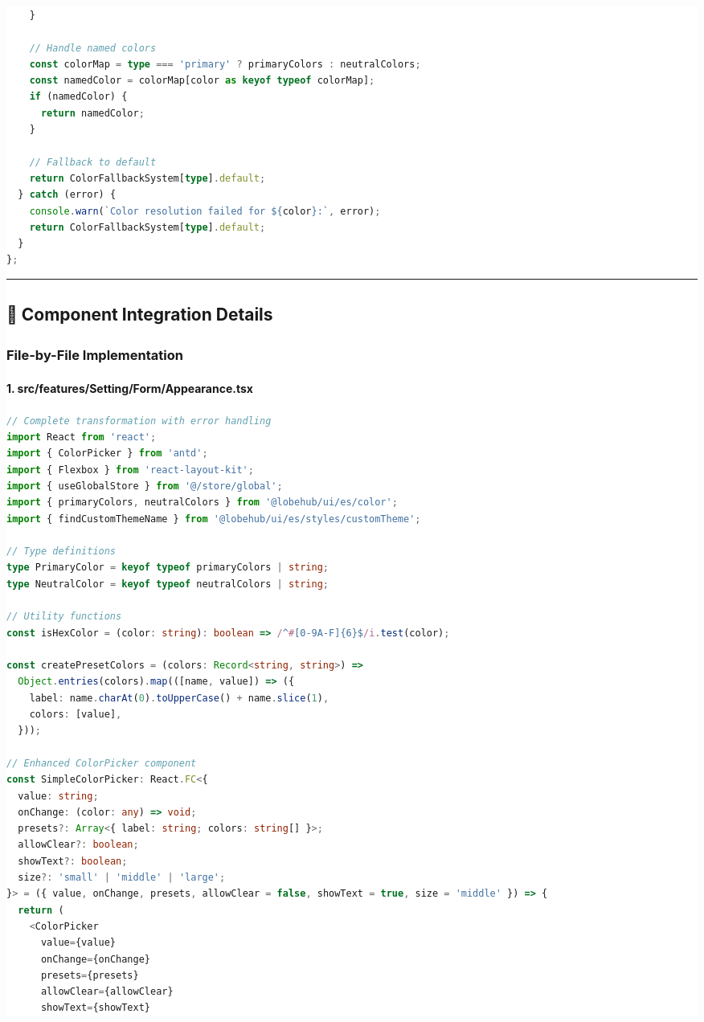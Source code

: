 ```typescript
    }

    // Handle named colors
    const colorMap = type === 'primary' ? primaryColors : neutralColors;
    const namedColor = colorMap[color as keyof typeof colorMap];
    if (namedColor) {
      return namedColor;
    }

    // Fallback to default
    return ColorFallbackSystem[type].default;
  } catch (error) {
    console.warn(`Color resolution failed for ${color}:`, error);
    return ColorFallbackSystem[type].default;
  }
};
```

---

## 📁 Component Integration Details

### File-by-File Implementation

#### 1. src/features/Setting/Form/Appearance.tsx
```typescript
// Complete transformation with error handling
import React from 'react';
import { ColorPicker } from 'antd';
import { Flexbox } from 'react-layout-kit';
import { useGlobalStore } from '@/store/global';
import { primaryColors, neutralColors } from '@lobehub/ui/es/color';
import { findCustomThemeName } from '@lobehub/ui/es/styles/customTheme';

// Type definitions
type PrimaryColor = keyof typeof primaryColors | string;
type NeutralColor = keyof typeof neutralColors | string;

// Utility functions
const isHexColor = (color: string): boolean => /^#[0-9A-F]{6}$/i.test(color);

const createPresetColors = (colors: Record<string, string>) =>
  Object.entries(colors).map(([name, value]) => ({
    label: name.charAt(0).toUpperCase() + name.slice(1),
    colors: [value],
  }));

// Enhanced ColorPicker component
const SimpleColorPicker: React.FC<{
  value: string;
  onChange: (color: any) => void;
  presets?: Array<{ label: string; colors: string[] }>;
  allowClear?: boolean;
  showText?: boolean;
  size?: 'small' | 'middle' | 'large';
}> = ({ value, onChange, presets, allowClear = false, showText = true, size = 'middle' }) => {
  return (
    <ColorPicker
      value={value}
      onChange={onChange}
      presets={presets}
      allowClear={allowClear}
      showText={showText}
```
